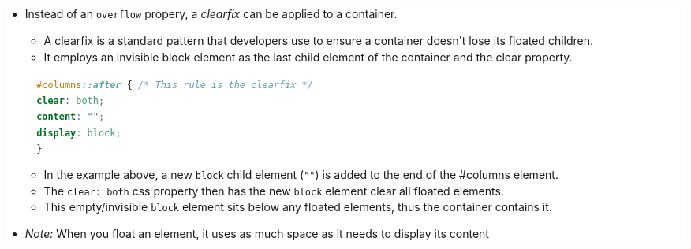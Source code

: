 * Instead of an `overflow` propery, a *clearfix* can be applied to a container.
  * A clearfix is a standard pattern that developers use to ensure a container doesn't lose its floated children. 
  * It employs an invisible block element as the last child element of the container and the clear property.  
  
  ```css
    #columns::after { /* This rule is the clearfix */
    clear: both;
    content: "";
    display: block;
    }
  ```
  * In the example above, a new `block` child element (`""`) is added to the end of the #columns element.
  * The `clear: both` css property then has the new `block` element clear all floated elements. 
  * This empty/invisible `block` element sits below any floated elements, thus the container contains it. 
* *Note:* When you float an element, it uses as much space as it needs to display its content